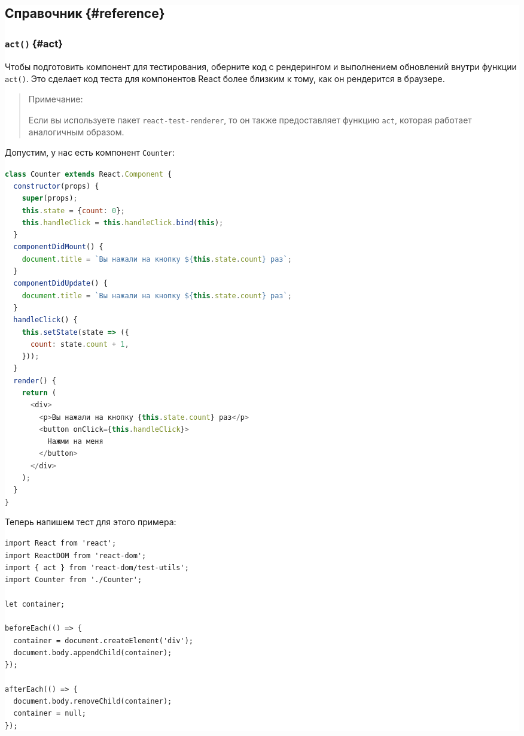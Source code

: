 ## Справочник {#reference}

### `act()` {#act}

Чтобы подготовить компонент для тестирования, оберните код с рендерингом и выполнением обновлений внутри функции `act()`. Это сделает код теста для компонентов React более близким к тому, как он рендерится в браузере.

>Примечание:
>
>Если вы используете пакет `react-test-renderer`, то он также предоставляет функцию `act`, которая работает аналогичным образом.

Допустим, у нас есть компонент `Counter`:

```js
class Counter extends React.Component {
  constructor(props) {
    super(props);
    this.state = {count: 0};
    this.handleClick = this.handleClick.bind(this);
  }
  componentDidMount() {
    document.title = `Вы нажали на кнопку ${this.state.count} раз`;
  }
  componentDidUpdate() {
    document.title = `Вы нажали на кнопку ${this.state.count} раз`;
  }
  handleClick() {
    this.setState(state => ({
      count: state.count + 1,
    }));
  }
  render() {
    return (
      <div>
        <p>Вы нажали на кнопку {this.state.count} раз</p>
        <button onClick={this.handleClick}>
          Нажми на меня
        </button>
      </div>
    );
  }
}
```

Теперь напишем тест для этого примера:

```js{3,20-22,29-31}
import React from 'react';
import ReactDOM from 'react-dom';
import { act } from 'react-dom/test-utils';
import Counter from './Counter';

let container;

beforeEach(() => {
  container = document.createElement('div');
  document.body.appendChild(container);
});

afterEach(() => {
  document.body.removeChild(container);
  container = null;
});
```